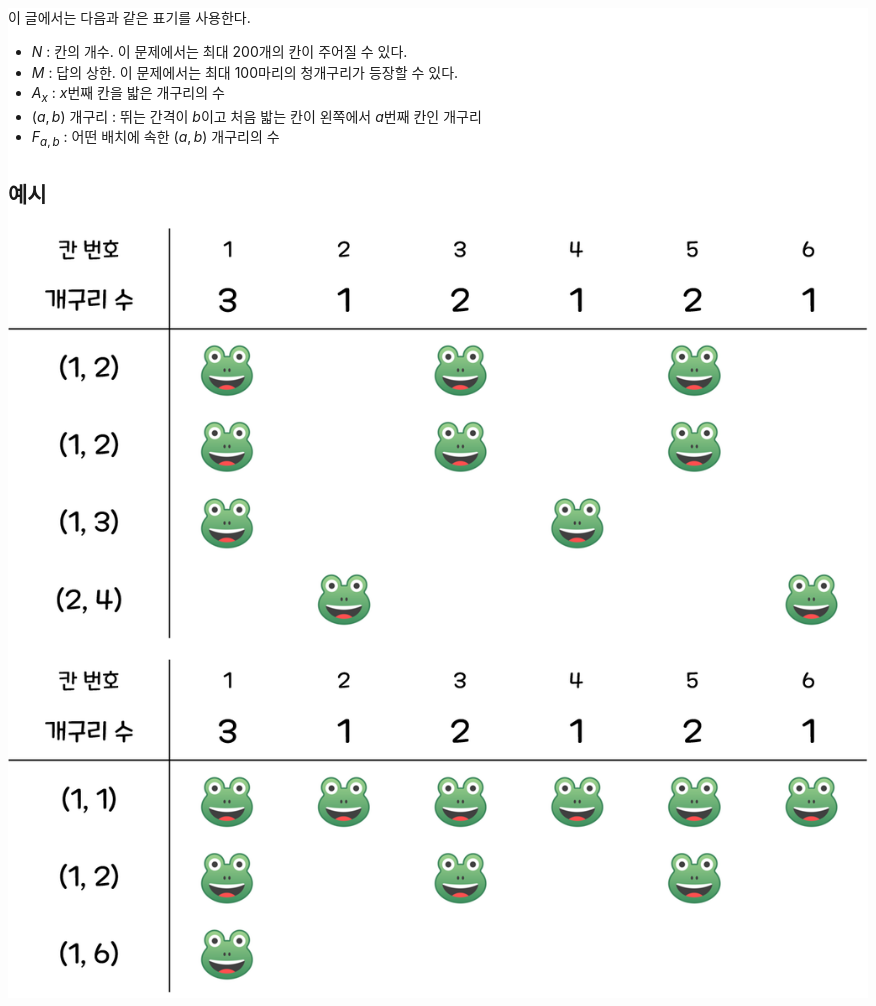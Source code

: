 
이 글에서는 다음과 같은 표기를 사용한다.

- $N$ : 칸의 개수. 이 문제에서는 최대 200개의 칸이 주어질 수 있다.
- $M$ : 답의 상한. 이 문제에서는 최대 100마리의 청개구리가 등장할 수 있다.
- $A_x$ : $x$번째 칸을 밟은 개구리의 수
- $(a, b)$ 개구리 : 뛰는 간격이 $b$이고 처음 밟는 칸이 왼쪽에서 $a$번째 칸인 개구리
- $F_{a, b}$ : 어떤 배치에 속한 $(a, b)$ 개구리의 수

## 예시

![올바른 배치](/assets/images/frog/Picture1.png)

![잘못된 배치. $(1, 6)$ 개구리가 한 개의 칸만 밟고 논을 빠져나갔다.](/assets/images/frog/Picture2.png)
